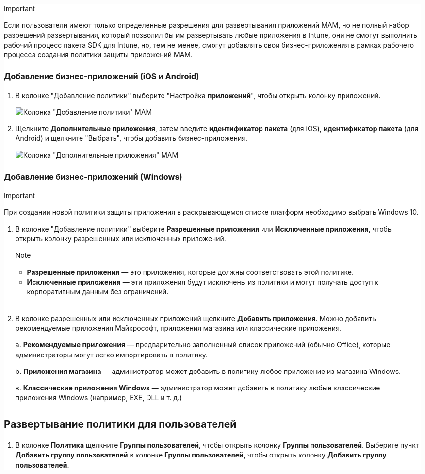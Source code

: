 > [!IMPORTANT]
> Если пользователи имеют только определенные разрешения для развертывания приложений MAM, но не полный набор разрешений развертывания, который позволил бы им развертывать любые приложения в Intune, они не смогут выполнить рабочий процесс пакета SDK для Intune, но, тем не менее, смогут добавлять свои бизнес-приложения в рамках рабочего процесса создания политики защиты приложений MAM.

### <a name="to-add-lob-apps-ios-and-android"></a>Добавление бизнес-приложений (iOS и Android)

1.  В колонке "Добавление политики" выберите "Настройка **приложений**", чтобы открыть колонку приложений.

    ![Колонка "Добавление политики" MAM](../media/AppManagement/mam-lob-apps-1.png)

2.  Щелкните **Дополнительные приложения**, затем введите **идентификатор пакета** (для iOS), **идентификатор пакета** (для Android) и щелкните "Выбрать", чтобы добавить бизнес-приложения.

    ![Колонка "Дополнительные приложения" MAM](../media/AppManagement/mam-lob-apps-2.png)

### <a name="to-add-lob-apps-windows"></a>Добавление бизнес-приложений (Windows)

> [!IMPORTANT]
> При создании новой политики защиты приложения в раскрывающемся списке платформ необходимо выбрать Windows 10.

1.  В колонке "Добавление политики" выберите **Разрешенные приложения** или **Исключенные приложения**, чтобы открыть колонку разрешенных или исключенных приложений.

    > [!NOTE]
    >
    - **Разрешенные приложения** — это приложения, которые должны соответствовать этой политике.
    - **Исключенные приложения** — эти приложения будут исключены из политики и могут получать доступ к корпоративным данным без ограничений.
<br></br>
2. В колонке разрешенных или исключенных приложений щелкните **Добавить приложения**. Можно добавить рекомендуемые приложения Майкрософт, приложения магазина или классические приложения.

    а.  **Рекомендуемые приложения** — предварительно заполненный список приложений (обычно Office), которые администраторы могут легко импортировать в политику.

    b.  **Приложения магазина** — администратор может добавить в политику любое приложение из магазина Windows.

    в.  **Классические приложения Windows** — администратор может добавить в политику любые классические приложения Windows (например, EXE, DLL и т. д.)

## <a name="deploy-a-policy-to-users"></a>Развертывание политики для пользователей

1.  В колонке **Политика** щелкните **Группы пользователей**, чтобы открыть колонку **Группы пользователей**. Выберите пункт **Добавить группу пользователей** в колонке **Группы пользователей**, чтобы открыть колонку **Добавить группу пользователей**.
